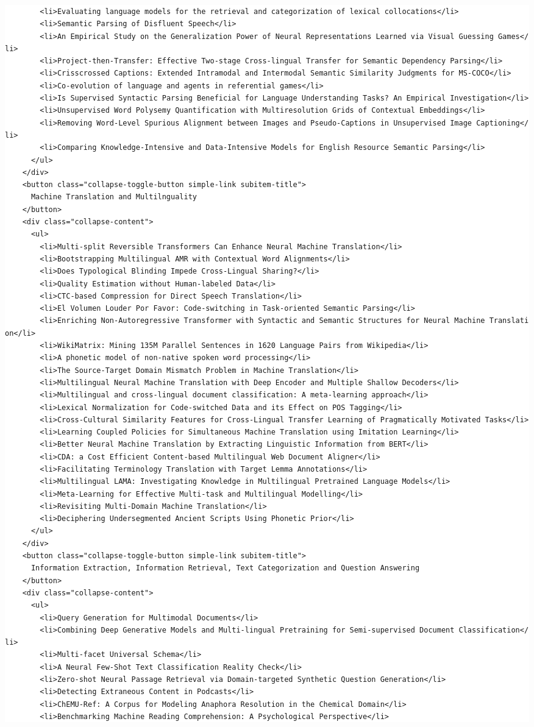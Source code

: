             <li>Evaluating language models for the retrieval and categorization of lexical collocations</li>
            <li>Semantic Parsing of Disfluent Speech</li>
            <li>An Empirical Study on the Generalization Power of Neural Representations Learned via Visual Guessing Games</li>
            <li>Project-then-Transfer: Effective Two-stage Cross-lingual Transfer for Semantic Dependency Parsing</li>
            <li>Crisscrossed Captions: Extended Intramodal and Intermodal Semantic Similarity Judgments for MS-COCO</li>
            <li>Co-evolution of language and agents in referential games</li>
            <li>Is Supervised Syntactic Parsing Beneficial for Language Understanding Tasks? An Empirical Investigation</li>
            <li>Unsupervised Word Polysemy Quantification with Multiresolution Grids of Contextual Embeddings</li>
            <li>Removing Word-Level Spurious Alignment between Images and Pseudo-Captions in Unsupervised Image Captioning</li>
            <li>Comparing Knowledge-Intensive and Data-Intensive Models for English Resource Semantic Parsing</li>
          </ul>
        </div>
        <button class="collapse-toggle-button simple-link subitem-title">
          Machine Translation and Multilnguality
        </button>
        <div class="collapse-content">
          <ul>
            <li>Multi-split Reversible Transformers Can Enhance Neural Machine Translation</li>
            <li>Bootstrapping Multilingual AMR with Contextual Word Alignments</li>
            <li>Does Typological Blinding Impede Cross-Lingual Sharing?</li>
            <li>Quality Estimation without Human-labeled Data</li>
            <li>CTC-based Compression for Direct Speech Translation</li>
            <li>El Volumen Louder Por Favor: Code-switching in Task-oriented Semantic Parsing</li>
            <li>Enriching Non-Autoregressive Transformer with Syntactic and Semantic Structures for Neural Machine Translation</li>
            <li>WikiMatrix: Mining 135M Parallel Sentences in 1620 Language Pairs from Wikipedia</li>
            <li>A phonetic model of non-native spoken word processing</li>
            <li>The Source-Target Domain Mismatch Problem in Machine Translation</li>
            <li>Multilingual Neural Machine Translation with Deep Encoder and Multiple Shallow Decoders</li>
            <li>Multilingual and cross-lingual document classification: A meta-learning approach</li>
            <li>Lexical Normalization for Code-switched Data and its Effect on POS Tagging</li>
            <li>Cross-Cultural Similarity Features for Cross-Lingual Transfer Learning of Pragmatically Motivated Tasks</li>
            <li>Learning Coupled Policies for Simultaneous Machine Translation using Imitation Learning</li>
            <li>Better Neural Machine Translation by Extracting Linguistic Information from BERT</li>
            <li>CDA: a Cost Efficient Content-based Multilingual Web Document Aligner</li>
            <li>Facilitating Terminology Translation with Target Lemma Annotations</li>
            <li>Multilingual LAMA: Investigating Knowledge in Multilingual Pretrained Language Models</li>
            <li>Meta-Learning for Effective Multi-task and Multilingual Modelling</li>
            <li>Revisiting Multi-Domain Machine Translation</li>
            <li>Deciphering Undersegmented Ancient Scripts Using Phonetic Prior</li>
          </ul>
        </div>
        <button class="collapse-toggle-button simple-link subitem-title">
          Information Extraction, Information Retrieval, Text Categorization and Question Answering
        </button>
        <div class="collapse-content">
          <ul>
            <li>Query Generation for Multimodal Documents</li>
            <li>Combining Deep Generative Models and Multi-lingual Pretraining for Semi-supervised Document Classification</li>
            <li>Multi-facet Universal Schema</li>
            <li>A Neural Few-Shot Text Classification Reality Check</li>
            <li>Zero-shot Neural Passage Retrieval via Domain-targeted Synthetic Question Generation</li>
            <li>Detecting Extraneous Content in Podcasts</li>
            <li>ChEMU-Ref: A Corpus for Modeling Anaphora Resolution in the Chemical Domain</li>
            <li>Benchmarking Machine Reading Comprehension: A Psychological Perspective</li>
